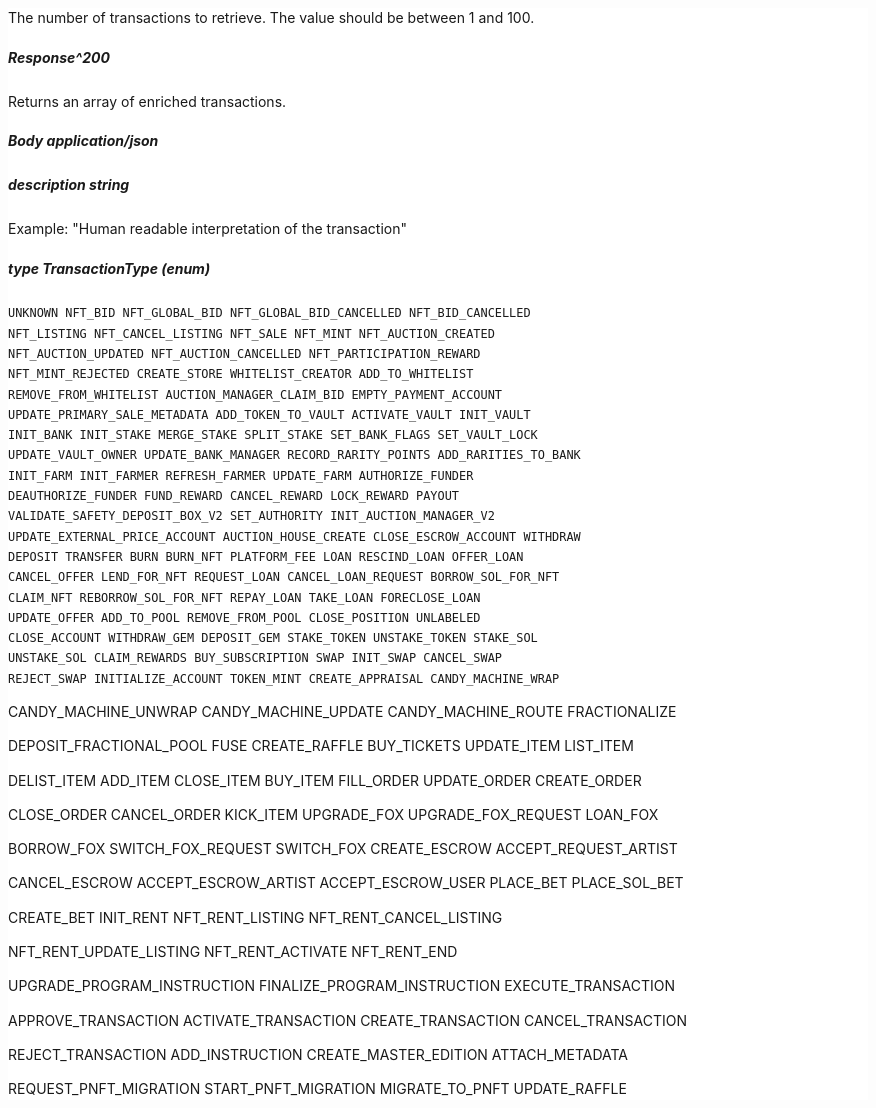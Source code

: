 The number of transactions to retrieve. The value should be between 1 and 100.

##### Response^200

Returns an array of enriched transactions.

##### Body application/json

##### description string

Example: "Human readable interpretation of the transaction"

##### type TransactionType (enum)

```
UNKNOWN NFT_BID NFT_GLOBAL_BID NFT_GLOBAL_BID_CANCELLED NFT_BID_CANCELLED
NFT_LISTING NFT_CANCEL_LISTING NFT_SALE NFT_MINT NFT_AUCTION_CREATED
NFT_AUCTION_UPDATED NFT_AUCTION_CANCELLED NFT_PARTICIPATION_REWARD
NFT_MINT_REJECTED CREATE_STORE WHITELIST_CREATOR ADD_TO_WHITELIST
REMOVE_FROM_WHITELIST AUCTION_MANAGER_CLAIM_BID EMPTY_PAYMENT_ACCOUNT
UPDATE_PRIMARY_SALE_METADATA ADD_TOKEN_TO_VAULT ACTIVATE_VAULT INIT_VAULT
INIT_BANK INIT_STAKE MERGE_STAKE SPLIT_STAKE SET_BANK_FLAGS SET_VAULT_LOCK
UPDATE_VAULT_OWNER UPDATE_BANK_MANAGER RECORD_RARITY_POINTS ADD_RARITIES_TO_BANK
INIT_FARM INIT_FARMER REFRESH_FARMER UPDATE_FARM AUTHORIZE_FUNDER
DEAUTHORIZE_FUNDER FUND_REWARD CANCEL_REWARD LOCK_REWARD PAYOUT
VALIDATE_SAFETY_DEPOSIT_BOX_V2 SET_AUTHORITY INIT_AUCTION_MANAGER_V2
UPDATE_EXTERNAL_PRICE_ACCOUNT AUCTION_HOUSE_CREATE CLOSE_ESCROW_ACCOUNT WITHDRAW
DEPOSIT TRANSFER BURN BURN_NFT PLATFORM_FEE LOAN RESCIND_LOAN OFFER_LOAN
CANCEL_OFFER LEND_FOR_NFT REQUEST_LOAN CANCEL_LOAN_REQUEST BORROW_SOL_FOR_NFT
CLAIM_NFT REBORROW_SOL_FOR_NFT REPAY_LOAN TAKE_LOAN FORECLOSE_LOAN
UPDATE_OFFER ADD_TO_POOL REMOVE_FROM_POOL CLOSE_POSITION UNLABELED
CLOSE_ACCOUNT WITHDRAW_GEM DEPOSIT_GEM STAKE_TOKEN UNSTAKE_TOKEN STAKE_SOL
UNSTAKE_SOL CLAIM_REWARDS BUY_SUBSCRIPTION SWAP INIT_SWAP CANCEL_SWAP
REJECT_SWAP INITIALIZE_ACCOUNT TOKEN_MINT CREATE_APPRAISAL CANDY_MACHINE_WRAP
```

CANDY_MACHINE_UNWRAP CANDY_MACHINE_UPDATE CANDY_MACHINE_ROUTE FRACTIONALIZE

DEPOSIT_FRACTIONAL_POOL FUSE CREATE_RAFFLE BUY_TICKETS UPDATE_ITEM LIST_ITEM

DELIST_ITEM ADD_ITEM CLOSE_ITEM BUY_ITEM FILL_ORDER UPDATE_ORDER CREATE_ORDER

CLOSE_ORDER CANCEL_ORDER KICK_ITEM UPGRADE_FOX UPGRADE_FOX_REQUEST LOAN_FOX

BORROW_FOX SWITCH_FOX_REQUEST SWITCH_FOX CREATE_ESCROW ACCEPT_REQUEST_ARTIST

CANCEL_ESCROW ACCEPT_ESCROW_ARTIST ACCEPT_ESCROW_USER PLACE_BET PLACE_SOL_BET

CREATE_BET INIT_RENT NFT_RENT_LISTING NFT_RENT_CANCEL_LISTING

NFT_RENT_UPDATE_LISTING NFT_RENT_ACTIVATE NFT_RENT_END

UPGRADE_PROGRAM_INSTRUCTION FINALIZE_PROGRAM_INSTRUCTION EXECUTE_TRANSACTION

APPROVE_TRANSACTION ACTIVATE_TRANSACTION CREATE_TRANSACTION CANCEL_TRANSACTION

REJECT_TRANSACTION ADD_INSTRUCTION CREATE_MASTER_EDITION ATTACH_METADATA

REQUEST_PNFT_MIGRATION START_PNFT_MIGRATION MIGRATE_TO_PNFT UPDATE_RAFFLE
